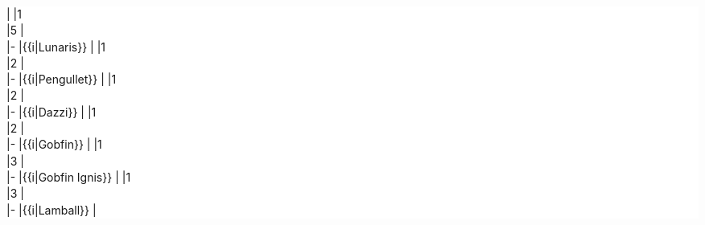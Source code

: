 |
|1  
|5
|          
|-
|{{i|Lunaris}}
|
|1  
|2
|          
|-
|{{i|Pengullet}}
|
|1  
|2
|          
|-
|{{i|Dazzi}}
|
|1  
|2
|          
|-
|{{i|Gobfin}}
|
|1  
|3
|          
|-
|{{i|Gobfin Ignis}}
|
|1  
|3
|          
|-
|{{i|Lamball}}
|